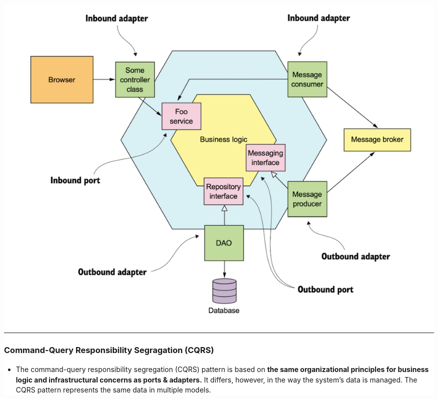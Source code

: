 ![Hexagonal architecture](images/hexagonal-architecture.png)



---

### Command-Query Responsibility Segragation (CQRS)

- The command-query responsibility segregation (CQRS) pattern is based on **the same organizational principles for business logic and infrastructural concerns as ports & adapters.** It differs, however, in the way the system’s data is managed. The CQRS pattern represents the same data in multiple models.
